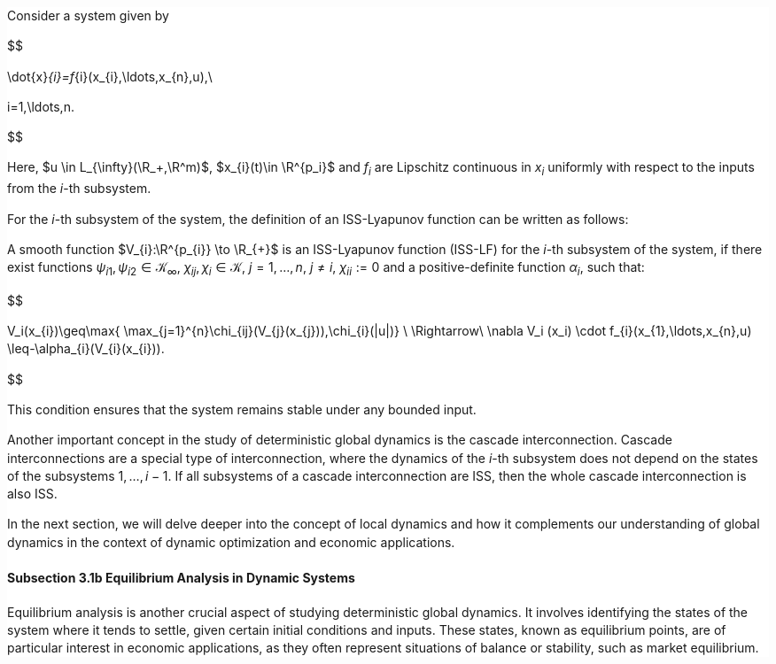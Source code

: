 

Consider a system given by



$$

\dot{x}_{i}=f_{i}(x_{i},\ldots,x_{n},u),\\

i=1,\ldots,n.

$$



Here, $u \in L_{\infty}(\R_+,\R^m)$, $x_{i}(t)\in \R^{p_i}$ and $f_i$ are Lipschitz continuous in $x_i$ uniformly with respect to the inputs from the $i$-th subsystem.



For the $i$-th subsystem of the system, the definition of an ISS-Lyapunov function can be written as follows:



A smooth function $V_{i}:\R^{p_{i}} \to \R_{+}$ is an ISS-Lyapunov function (ISS-LF) for the $i$-th subsystem of the system, if there exist functions $\psi_{i1},\psi_{i2}\in\mathcal{K}_{\infty}$, $\chi_{ij},\chi_{i}\in \mathcal{K}$, $j=1,\ldots,n$, $j \neq i$, $\chi_{ii}:=0$ and a positive-definite function $\alpha_{i}$, such that:



$$

V_i(x_{i})\geq\max\{ \max_{j=1}^{n}\chi_{ij}(V_{j}(x_{j})),\chi_{i}(|u|)\} \ \Rightarrow\ \nabla V_i (x_i) \cdot f_{i}(x_{1},\ldots,x_{n},u) \leq-\alpha_{i}(V_{i}(x_{i})).

$$



This condition ensures that the system remains stable under any bounded input.



Another important concept in the study of deterministic global dynamics is the cascade interconnection. Cascade interconnections are a special type of interconnection, where the dynamics of the $i$-th subsystem does not depend on the states of the subsystems $1,\ldots,i-1$. If all subsystems of a cascade interconnection are ISS, then the whole cascade interconnection is also ISS.



In the next section, we will delve deeper into the concept of local dynamics and how it complements our understanding of global dynamics in the context of dynamic optimization and economic applications.



#### Subsection 3.1b Equilibrium Analysis in Dynamic Systems



Equilibrium analysis is another crucial aspect of studying deterministic global dynamics. It involves identifying the states of the system where it tends to settle, given certain initial conditions and inputs. These states, known as equilibrium points, are of particular interest in economic applications, as they often represent situations of balance or stability, such as market equilibrium.
